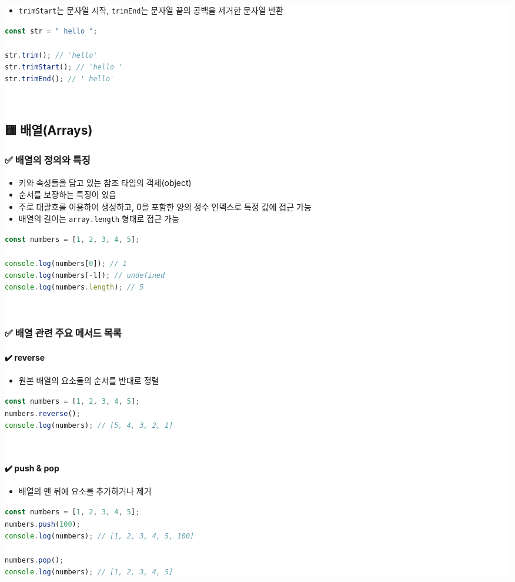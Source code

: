 - `trimStart`는 문자열 시작, `trimEnd`는 문자열 끝의 공백을 제거한 문자열 반환

```javascript
const str = " hello ";

str.trim(); // 'hello'
str.trimStart(); // 'hello '
str.trimEnd(); // ' hello'
```

<br>

## 🟨 배열(Arrays)

### ✅ 배열의 정의와 특징

- 키와 속성들을 담고 있는 참조 타입의 객체(object)
- 순서를 보장하는 특징이 있음
- 주로 대괄호를 이용하여 생성하고, 0을 포함한 양의 정수 인덱스로 특정 값에 접근 가능
- 배열의 길이는 `array.length` 형태로 접근 가능

```javascript
const numbers = [1, 2, 3, 4, 5];

console.log(numbers[0]); // 1
console.log(numbers[-l]); // undefined
console.log(numbers.length); // 5
```

<br>

### ✅ 배열 관련 주요 메서드 목록

#### ✔️ reverse

- 원본 배열의 요소들의 순서를 반대로 정렬

```javascript
const numbers = [1, 2, 3, 4, 5];
numbers.reverse();
console.log(numbers); // [5, 4, 3, 2, 1]
```

<br>

#### ✔️ push & pop

- 배열의 맨 뒤에 요소를 추가하거나 제거

```javascript
const numbers = [1, 2, 3, 4, 5];
numbers.push(100);
console.log(numbers); // [1, 2, 3, 4, 5, 100]

numbers.pop();
console.log(numbers); // [1, 2, 3, 4, 5]
```
